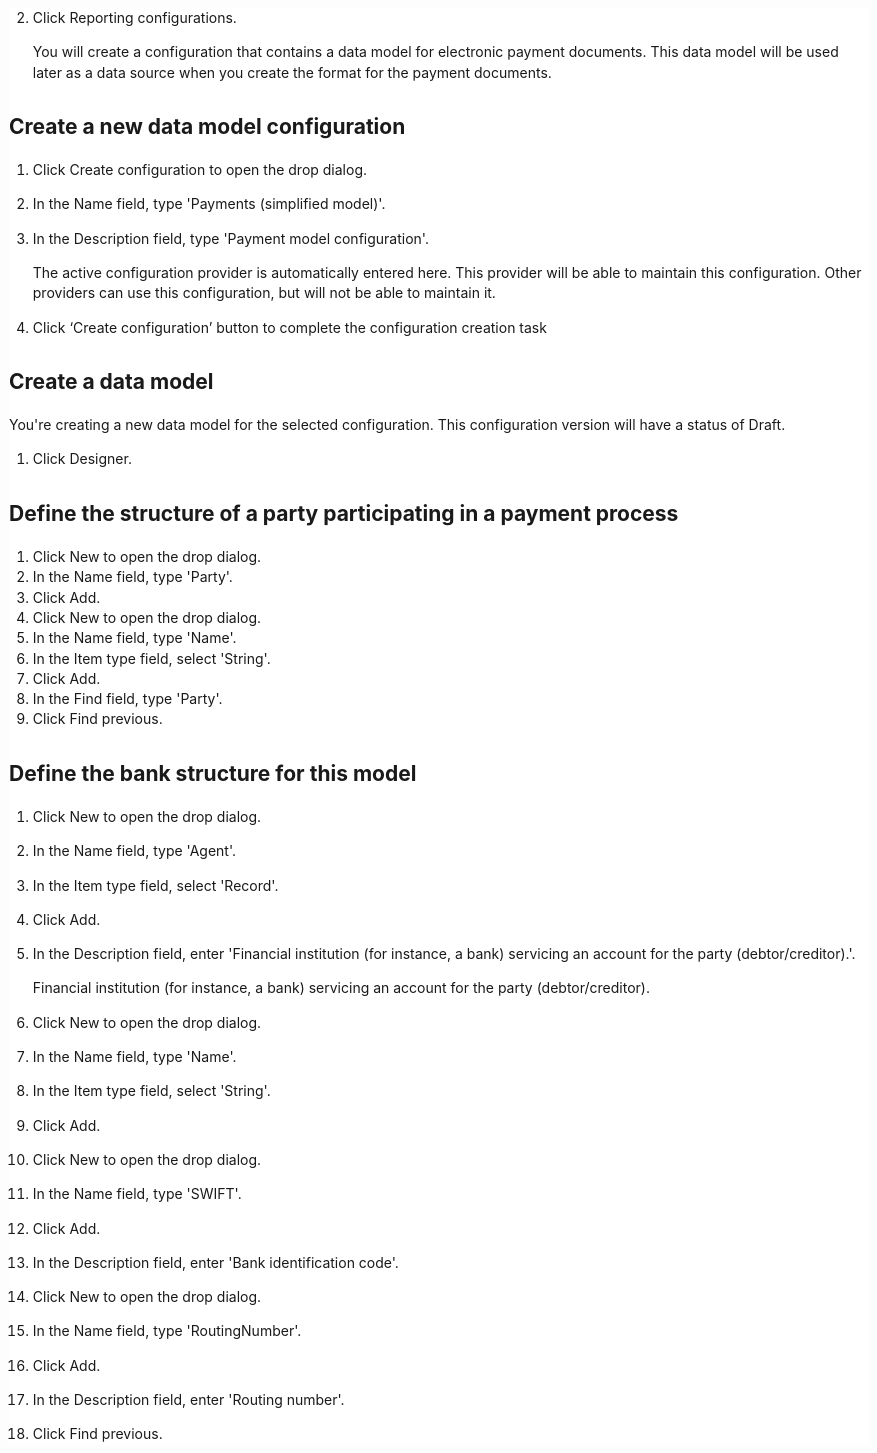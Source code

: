 2. Click Reporting configurations.

    You will create a configuration that contains a data model for electronic payment documents. This data model will be used later as a data source when you create the format for the payment documents.  

## Create a new data model configuration
1. Click Create configuration to open the drop dialog.
2. In the Name field, type 'Payments (simplified model)'.
3. In the Description field, type 'Payment model configuration'.

    The active configuration provider is automatically entered here. This provider will be able to maintain this configuration. Other providers can use this configuration, but will not be able to maintain it.  

4. Click ‘Create configuration’ button to complete the configuration creation task

## Create a data model
You're creating a new data model for the selected configuration. This configuration version will have a status of Draft.  
1. Click Designer.

## Define the structure of a party participating in a payment process
1. Click New to open the drop dialog.
2. In the Name field, type 'Party'.
3. Click Add.
4. Click New to open the drop dialog.
5. In the Name field, type 'Name'.
6. In the Item type field, select 'String'.
7. Click Add.
8. In the Find field, type 'Party'.
9. Click Find previous.

## Define the bank structure for this model
1. Click New to open the drop dialog.
2. In the Name field, type 'Agent'.
3. In the Item type field, select 'Record'.
4. Click Add.
5. In the Description field, enter 'Financial institution (for instance, a bank) servicing an account for the party (debtor/creditor).'.

    Financial institution (for instance, a bank) servicing an account for the party (debtor/creditor).  

6. Click New to open the drop dialog.
7. In the Name field, type 'Name'. 
8. In the Item type field, select 'String'.
9. Click Add.
10. Click New to open the drop dialog.
11. In the Name field, type 'SWIFT'.
12. Click Add.
13. In the Description field, enter 'Bank identification code'. 
14. Click New to open the drop dialog.
15. In the Name field, type 'RoutingNumber'.
16. Click Add.
17. In the Description field, enter 'Routing number'.
18. Click Find previous.
